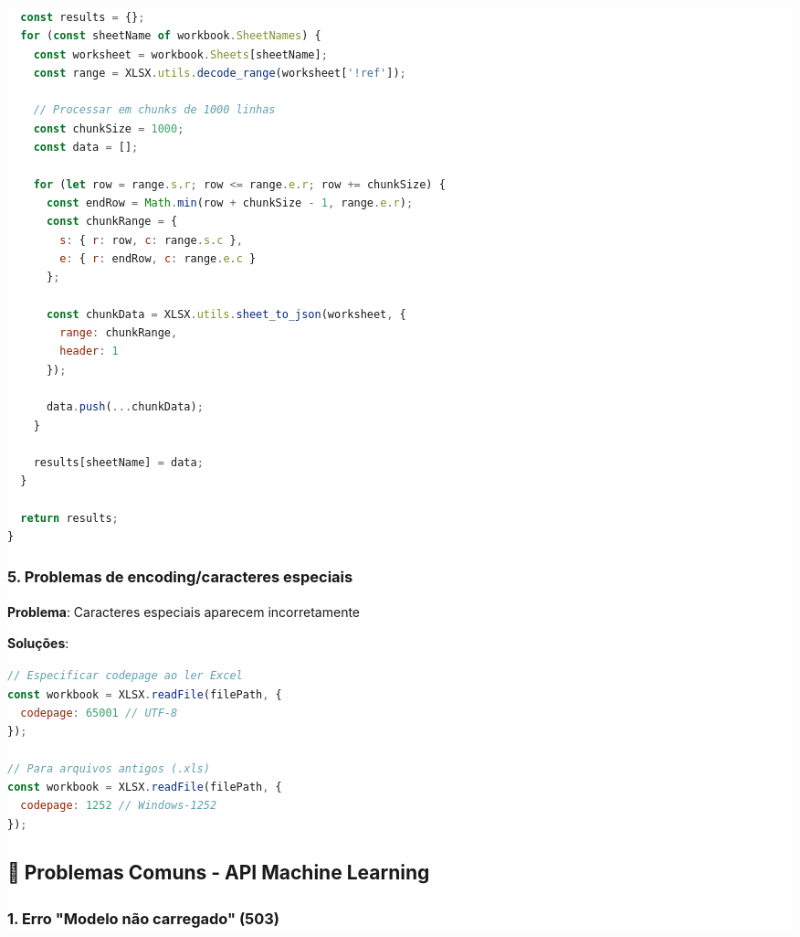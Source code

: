 ```javascript
  const results = {};
  for (const sheetName of workbook.SheetNames) {
    const worksheet = workbook.Sheets[sheetName];
    const range = XLSX.utils.decode_range(worksheet['!ref']);
    
    // Processar em chunks de 1000 linhas
    const chunkSize = 1000;
    const data = [];
    
    for (let row = range.s.r; row <= range.e.r; row += chunkSize) {
      const endRow = Math.min(row + chunkSize - 1, range.e.r);
      const chunkRange = {
        s: { r: row, c: range.s.c },
        e: { r: endRow, c: range.e.c }
      };
      
      const chunkData = XLSX.utils.sheet_to_json(worksheet, {
        range: chunkRange,
        header: 1
      });
      
      data.push(...chunkData);
    }
    
    results[sheetName] = data;
  }
  
  return results;
}
```

### 5. Problemas de encoding/caracteres especiais

**Problema**: Caracteres especiais aparecem incorretamente

**Soluções**:
```javascript
// Especificar codepage ao ler Excel
const workbook = XLSX.readFile(filePath, { 
  codepage: 65001 // UTF-8
});

// Para arquivos antigos (.xls)
const workbook = XLSX.readFile(filePath, { 
  codepage: 1252 // Windows-1252
});
```

## 🧠 Problemas Comuns - API Machine Learning

### 1. Erro "Modelo não carregado" (503)
